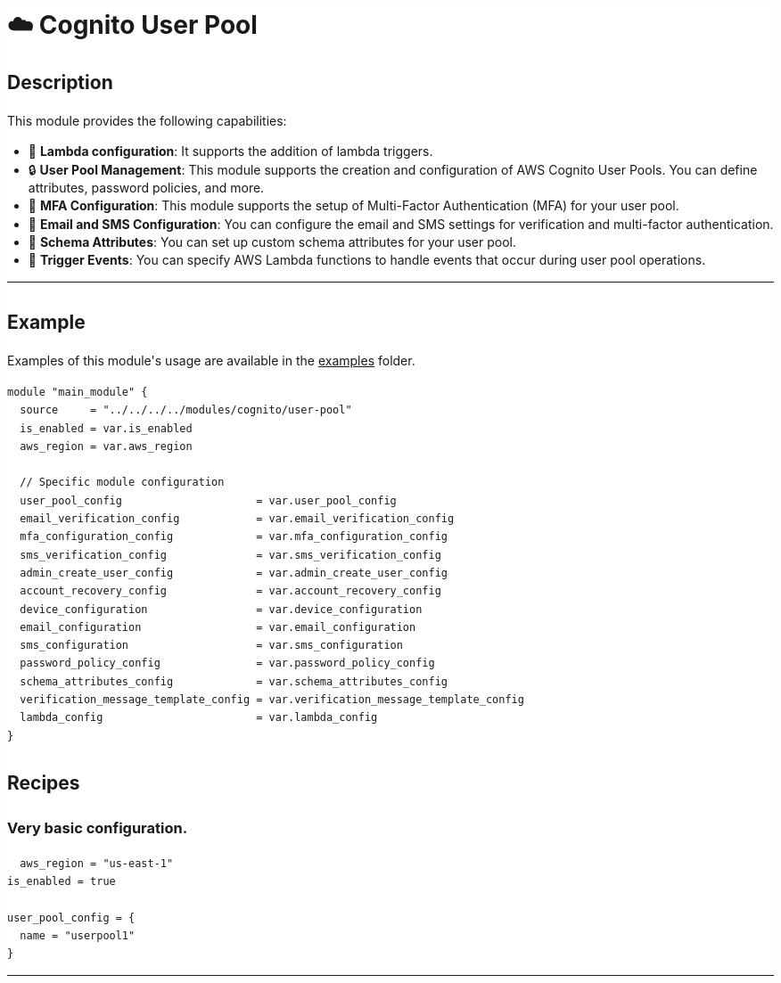 
# ☁️ Cognito User Pool
## Description

This module provides the following capabilities:
* 🚀 **Lambda configuration**: It supports the addition of lambda triggers.
* 🔒 **User Pool Management**: This module supports the creation and configuration of AWS Cognito User Pools. You can define attributes, password policies, and more.
* 🔑 **MFA Configuration**: This module supports the setup of Multi-Factor Authentication (MFA) for your user pool.
* 📧 **Email and SMS Configuration**: You can configure the email and SMS settings for verification and multi-factor authentication.
* 🚀 **Schema Attributes**: You can set up custom schema attributes for your user pool.
* 🎣 **Trigger Events**: You can specify AWS Lambda functions to handle events that occur during user pool operations.

---
## Example
Examples of this module's usage are available in the [examples](./examples) folder.

```hcl
module "main_module" {
  source     = "../../../../modules/cognito/user-pool"
  is_enabled = var.is_enabled
  aws_region = var.aws_region

  // Specific module configuration
  user_pool_config                     = var.user_pool_config
  email_verification_config            = var.email_verification_config
  mfa_configuration_config             = var.mfa_configuration_config
  sms_verification_config              = var.sms_verification_config
  admin_create_user_config             = var.admin_create_user_config
  account_recovery_config              = var.account_recovery_config
  device_configuration                 = var.device_configuration
  email_configuration                  = var.email_configuration
  sms_configuration                    = var.sms_configuration
  password_policy_config               = var.password_policy_config
  schema_attributes_config             = var.schema_attributes_config
  verification_message_template_config = var.verification_message_template_config
  lambda_config                        = var.lambda_config
}
```
## Recipes
### Very basic configuration.
```hcl
  aws_region = "us-east-1"
is_enabled = true

user_pool_config = {
  name = "userpool1"
}
```

---